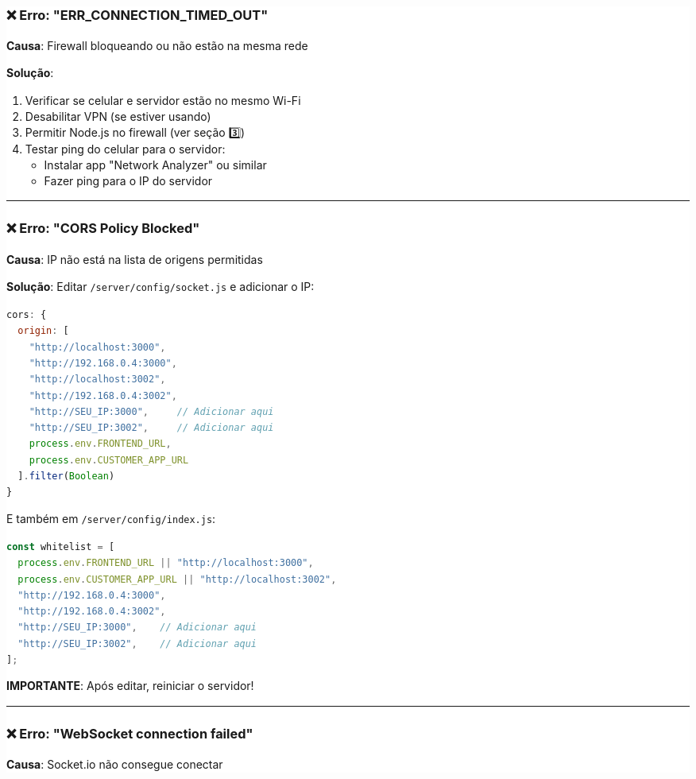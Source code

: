 ### ❌ Erro: "ERR_CONNECTION_TIMED_OUT"

**Causa**: Firewall bloqueando ou não estão na mesma rede

**Solução**:
1. Verificar se celular e servidor estão no mesmo Wi-Fi
2. Desabilitar VPN (se estiver usando)
3. Permitir Node.js no firewall (ver seção 3️⃣)
4. Testar ping do celular para o servidor:
   - Instalar app "Network Analyzer" ou similar
   - Fazer ping para o IP do servidor

---

### ❌ Erro: "CORS Policy Blocked"

**Causa**: IP não está na lista de origens permitidas

**Solução**:
Editar `/server/config/socket.js` e adicionar o IP:
```javascript
cors: {
  origin: [
    "http://localhost:3000",
    "http://192.168.0.4:3000",
    "http://localhost:3002",
    "http://192.168.0.4:3002",
    "http://SEU_IP:3000",     // Adicionar aqui
    "http://SEU_IP:3002",     // Adicionar aqui
    process.env.FRONTEND_URL,
    process.env.CUSTOMER_APP_URL
  ].filter(Boolean)
}
```

E também em `/server/config/index.js`:
```javascript
const whitelist = [
  process.env.FRONTEND_URL || "http://localhost:3000",
  process.env.CUSTOMER_APP_URL || "http://localhost:3002",
  "http://192.168.0.4:3000",
  "http://192.168.0.4:3002",
  "http://SEU_IP:3000",    // Adicionar aqui
  "http://SEU_IP:3002",    // Adicionar aqui
];
```

**IMPORTANTE**: Após editar, reiniciar o servidor!

---

### ❌ Erro: "WebSocket connection failed"

**Causa**: Socket.io não consegue conectar

